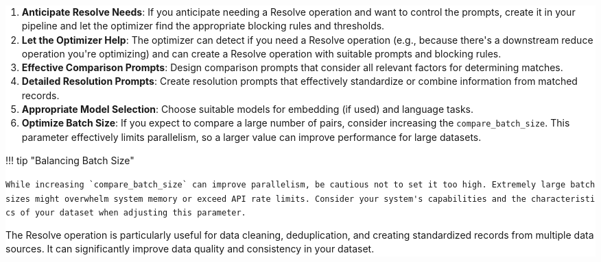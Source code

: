 1. **Anticipate Resolve Needs**: If you anticipate needing a Resolve operation and want to control the prompts, create it in your pipeline and let the optimizer find the appropriate blocking rules and thresholds.
2. **Let the Optimizer Help**: The optimizer can detect if you need a Resolve operation (e.g., because there's a downstream reduce operation you're optimizing) and can create a Resolve operation with suitable prompts and blocking rules.
3. **Effective Comparison Prompts**: Design comparison prompts that consider all relevant factors for determining matches.
4. **Detailed Resolution Prompts**: Create resolution prompts that effectively standardize or combine information from matched records.
5. **Appropriate Model Selection**: Choose suitable models for embedding (if used) and language tasks.
6. **Optimize Batch Size**: If you expect to compare a large number of pairs, consider increasing the `compare_batch_size`. This parameter effectively limits parallelism, so a larger value can improve performance for large datasets.

!!! tip "Balancing Batch Size"

    While increasing `compare_batch_size` can improve parallelism, be cautious not to set it too high. Extremely large batch sizes might overwhelm system memory or exceed API rate limits. Consider your system's capabilities and the characteristics of your dataset when adjusting this parameter.

The Resolve operation is particularly useful for data cleaning, deduplication, and creating standardized records from multiple data sources. It can significantly improve data quality and consistency in your dataset.
